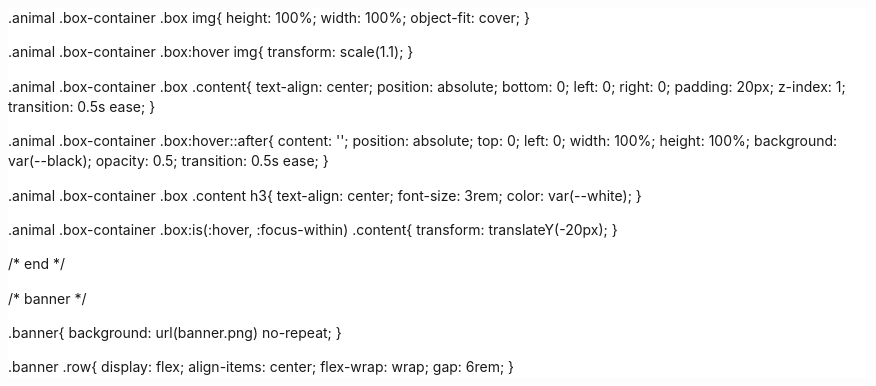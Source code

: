 .animal .box-container .box img{
  height: 100%;
  width: 100%;
  object-fit: cover;
}

.animal .box-container .box:hover img{
  transform: scale(1.1);
}

.animal .box-container .box .content{
  text-align: center;
  position: absolute;
  bottom: 0;
  left: 0; right: 0;
  padding: 20px;
  z-index: 1;
  transition: 0.5s ease;
}

.animal .box-container .box:hover::after{
  content: '';
  position: absolute;
  top: 0; left: 0;
  width: 100%;
  height: 100%;
  background: var(--black);
  opacity: 0.5;
  transition: 0.5s ease;
}

.animal .box-container .box .content h3{
  text-align: center;
  font-size: 3rem;
  color: var(--white);
}

.animal .box-container .box:is(:hover, :focus-within) .content{
  transform: translateY(-20px);
}

/* end */

/* banner */

.banner{
  background: url(banner.png) no-repeat;
}

.banner .row{
  display: flex;
  align-items: center;
  flex-wrap: wrap;
  gap: 6rem;
}

